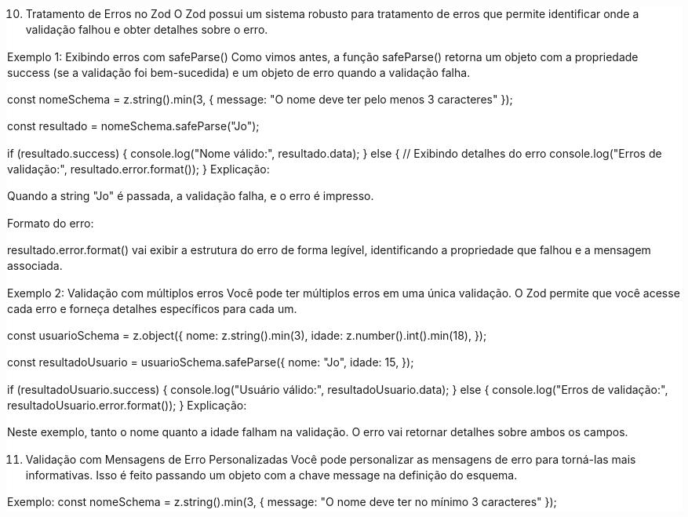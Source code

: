 10. Tratamento de Erros no Zod
O Zod possui um sistema robusto para tratamento de erros que permite identificar onde a validação falhou e obter detalhes sobre o erro.

Exemplo 1: Exibindo erros com safeParse()
Como vimos antes, a função safeParse() retorna um objeto com a propriedade success (se a validação foi bem-sucedida) e um objeto de erro quando a validação falha.

const nomeSchema = z.string().min(3, { message: "O nome deve ter pelo menos 3 caracteres" });

const resultado = nomeSchema.safeParse("Jo");

if (resultado.success) {
  console.log("Nome válido:", resultado.data);
} else {
  // Exibindo detalhes do erro
  console.log("Erros de validação:", resultado.error.format());
}
Explicação:

Quando a string "Jo" é passada, a validação falha, e o erro é impresso.

Formato do erro:

resultado.error.format() vai exibir a estrutura do erro de forma legível, identificando a propriedade que falhou e a mensagem associada.

Exemplo 2: Validação com múltiplos erros
Você pode ter múltiplos erros em uma única validação. O Zod permite que você acesse cada erro e forneça detalhes específicos para cada um.

const usuarioSchema = z.object({
  nome: z.string().min(3),
  idade: z.number().int().min(18),
});

const resultadoUsuario = usuarioSchema.safeParse({
  nome: "Jo",
  idade: 15,
});

if (resultadoUsuario.success) {
  console.log("Usuário válido:", resultadoUsuario.data);
} else {
  console.log("Erros de validação:", resultadoUsuario.error.format());
}
Explicação:

Neste exemplo, tanto o nome quanto a idade falham na validação. O erro vai retornar detalhes sobre ambos os campos.

11. Validação com Mensagens de Erro Personalizadas
Você pode personalizar as mensagens de erro para torná-las mais informativas. Isso é feito passando um objeto com a chave message na definição do esquema.

Exemplo:
const nomeSchema = z.string().min(3, { message: "O nome deve ter no mínimo 3 caracteres" });
